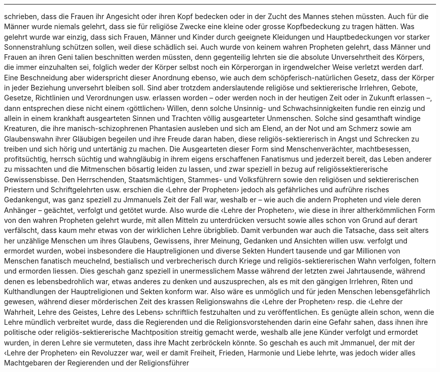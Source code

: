 -----

schrieben, dass die Frauen ihr Angesicht oder ihren Kopf bedecken oder in der Zucht des Mannes stehen
müssten. Auch für die Männer wurde niemals gelehrt, dass sie für religiöse Zwecke eine kleine oder grosse
Kopfbedeckung zu tragen hätten. Was gelehrt wurde war einzig, dass sich Frauen, Männer und Kinder durch
geeignete Kleidungen und Hauptbedeckungen vor starker Sonnenstrahlung schützen sollen, weil diese
schädlich sei. Auch wurde von keinem wahren Propheten gelehrt, dass Männer und Frauen an ihren Geni talien beschnitten werden müssten, denn gegenteilig lehrten sie die absolute Unversehrtheit des Körpers,
die immer einzuhalten sei, folglich weder der Körper selbst noch ein Körperorgan in irgendwelcher Weise
verletzt werden darf. Eine Beschneidung aber widerspricht dieser Anordnung ebenso, wie auch dem
schöpferisch-natürlichen Gesetz, dass der Körper in jeder Beziehung unversehrt bleiben soll. Sind aber
trotzdem anderslautende religiöse und sektiererische Irrlehren, Gebote, Gesetze, Richtlinien und Verordnungen usw. erlassen worden – oder werden noch in der heutigen Zeit oder in Zukunft erlassen –, dann
entsprechen diese nicht einem ‹göttlichen› Willen, denn solche Unsinnig- und Schwachsinnigkeiten fundie ren einzig und allein in einem krankhaft ausgearteten Sinnen und Trachten völlig ausgearteter Unmenschen.
Solche sind gesamthaft windige Kreaturen, die ihre manisch-schizophrenen Phantasien ausleben und sich
am Elend, an der Not und am Schmerz sowie am Glaubenswahn ihrer Gläubigen begeilen und ihre Freude
daran haben, diese religiös-sektiererisch in Angst und Schrecken zu treiben und sich hörig und untertänig
zu machen. Die Ausgearteten dieser Form sind Menschenverächter, machtbesessen, profitsüchtig, herrsch süchtig und wahngläubig in ihrem eigens erschaffenen Fanatismus und jederzeit bereit, das Leben anderer
zu missachten und die Mitmenschen bösartig leiden zu lassen, und zwar speziell in bezug auf religiössektiererische Gewissensbisse.
Den Herrschenden, Staatsmächtigen, Stammes- und Volksführern sowie den religiösen und sektiererischen
Priestern und Schriftgelehrten usw. erschien die ‹Lehre der Propheten› jedoch als gefährliches und aufrühre risches Gedankengut, was ganz speziell zu Jmmanuels Zeit der Fall war, weshalb er – wie auch die andern
Propheten und viele deren Anhänger – geächtet, verfolgt und getötet wurde. Also wurde die ‹Lehre der
Propheten›, wie diese in ihrer altherkömmlichen Form von den wahren Propheten gelehrt wurde, mit allen
Mitteln zu unterdrücken versucht sowie alles schon von Grund auf derart verfälscht, dass kaum mehr etwas von der wirklichen Lehre übrigblieb. Damit verbunden war auch die Tatsache, dass seit alters her unzählige Menschen um ihres Glaubens, Gewissens, ihrer Meinung, Gedanken und Ansichten willen usw.
verfolgt und ermordet wurden, wobei insbesondere die Hauptreligionen und diverse Sekten Hundert tausende und gar Millionen von Menschen fanatisch meuchelnd, bestialisch und verbrecherisch durch
Kriege und religiös-sektiererischen Wahn verfolgen, foltern und ermorden liessen. Dies geschah ganz
speziell in unermesslichem Masse während der letzten zwei Jahrtausende, während denen es lebensbedrohlich war, etwas anderes zu denken und auszusprechen, als es mit den gängigen Irrlehren, Riten und
Kulthandlungen der Hauptreligionen und Sekten konform war. Also wäre es unmöglich und für jeden
Menschen lebensgefährlich gewesen, während dieser mörderischen Zeit des krassen Religionswahns die
‹Lehre der Propheten› resp. die ‹Lehre der Wahrheit, Lehre des Geistes, Lehre des Lebens› schriftlich festzuhalten und zu veröffentlichen. Es genügte allein schon, wenn die Lehre mündlich verbreitet wurde, dass
die Regierenden und die Religionsvorstehenden darin eine Gefahr sahen, dass ihnen ihre politische oder
religiös-sektiererische Machtposition streitig gemacht werde, weshalb alle jene Künder verfolgt und ermordet wurden, in deren Lehre sie vermuteten, dass ihre Macht zerbröckeln könnte. So geschah es auch
mit Jmmanuel, der mit der ‹Lehre der Propheten› ein Revoluzzer war, weil er damit Freiheit, Frieden, Harmonie und Liebe lehrte, was jedoch wider alles Machtgebaren der Regierenden und der Religionsführer